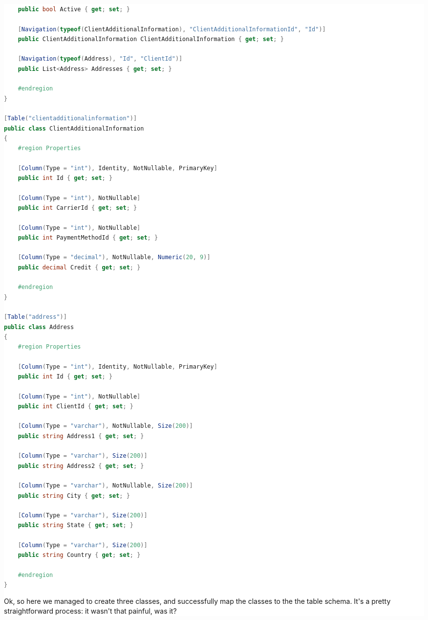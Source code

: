 ```csharp
    public bool Active { get; set; }

    [Navigation(typeof(ClientAdditionalInformation), "ClientAdditionalInformationId", "Id")]
    public ClientAdditionalInformation ClientAdditionalInformation { get; set; }

    [Navigation(typeof(Address), "Id", "ClientId")]
    public List<Address> Addresses { get; set; }

    #endregion
}

[Table("clientadditionalinformation")]
public class ClientAdditionalInformation
{
    #region Properties

    [Column(Type = "int"), Identity, NotNullable, PrimaryKey]
    public int Id { get; set; }

    [Column(Type = "int"), NotNullable]
    public int CarrierId { get; set; }

    [Column(Type = "int"), NotNullable]
    public int PaymentMethodId { get; set; }

    [Column(Type = "decimal"), NotNullable, Numeric(20, 9)]
    public decimal Credit { get; set; }

    #endregion
}

[Table("address")]
public class Address
{
    #region Properties

    [Column(Type = "int"), Identity, NotNullable, PrimaryKey]
    public int Id { get; set; }

    [Column(Type = "int"), NotNullable]
    public int ClientId { get; set; }

    [Column(Type = "varchar"), NotNullable, Size(200)]
    public string Address1 { get; set; }

    [Column(Type = "varchar"), Size(200)]
    public string Address2 { get; set; }

    [Column(Type = "varchar"), NotNullable, Size(200)]
    public string City { get; set; }

    [Column(Type = "varchar"), Size(200)]
    public string State { get; set; }

    [Column(Type = "varchar"), Size(200)]
    public string Country { get; set; }

    #endregion
}
```
Ok, so here we managed to create three classes, and successfully map the classes to the the table schema. It's a pretty straightforward process: it wasn't that painful, was it?